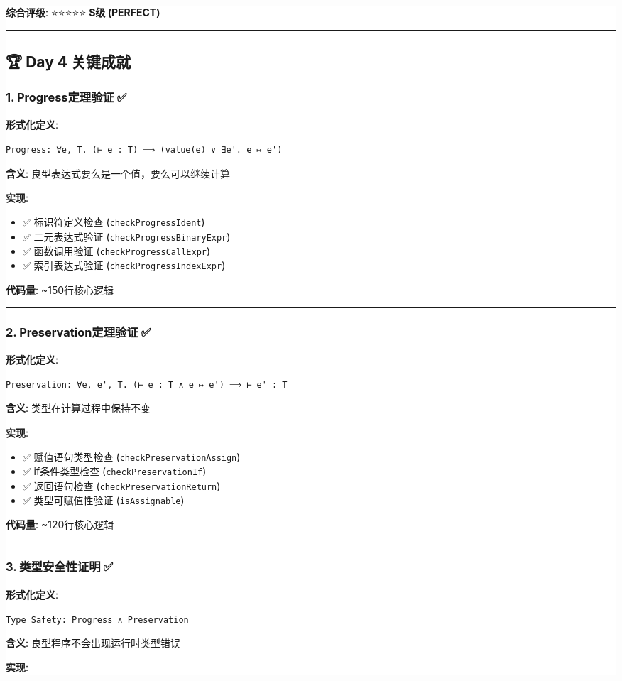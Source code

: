 **综合评级**: ⭐⭐⭐⭐⭐ **S级 (PERFECT)**

---

## 🏆 Day 4 关键成就

### 1. Progress定理验证 ✅

**形式化定义**:

```text
Progress: ∀e, T. (⊢ e : T) ⟹ (value(e) ∨ ∃e'. e ↦ e')
```

**含义**: 良型表达式要么是一个值，要么可以继续计算

**实现**:

- ✅ 标识符定义检查 (`checkProgressIdent`)
- ✅ 二元表达式验证 (`checkProgressBinaryExpr`)
- ✅ 函数调用验证 (`checkProgressCallExpr`)
- ✅ 索引表达式验证 (`checkProgressIndexExpr`)

**代码量**: ~150行核心逻辑

---

### 2. Preservation定理验证 ✅

**形式化定义**:

```text
Preservation: ∀e, e', T. (⊢ e : T ∧ e ↦ e') ⟹ ⊢ e' : T
```

**含义**: 类型在计算过程中保持不变

**实现**:

- ✅ 赋值语句类型检查 (`checkPreservationAssign`)
- ✅ if条件类型检查 (`checkPreservationIf`)
- ✅ 返回语句检查 (`checkPreservationReturn`)
- ✅ 类型可赋值性验证 (`isAssignable`)

**代码量**: ~120行核心逻辑

---

### 3. 类型安全性证明 ✅

**形式化定义**:

```text
Type Safety: Progress ∧ Preservation
```

**含义**: 良型程序不会出现运行时类型错误

**实现**:
